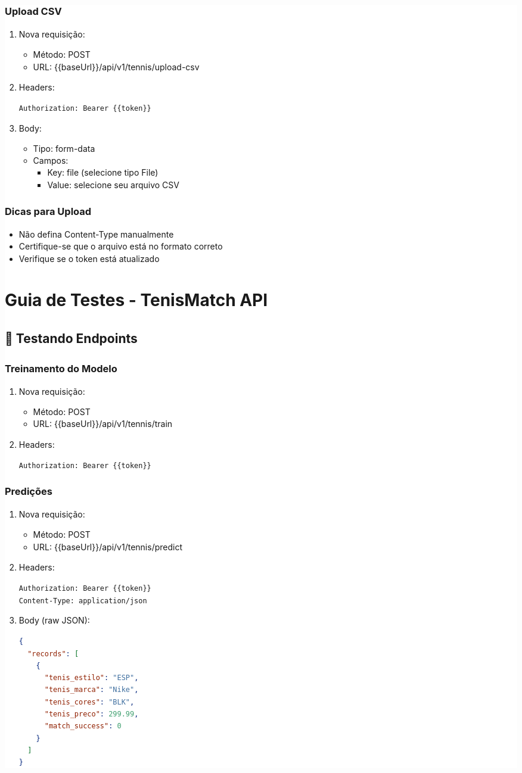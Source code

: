 ### Upload CSV
1. Nova requisição:
   - Método: POST
   - URL: {{baseUrl}}/api/v1/tennis/upload-csv

2. Headers:
   ```
   Authorization: Bearer {{token}}
   ```

3. Body:
   - Tipo: form-data
   - Campos:
     - Key: file (selecione tipo File)
     - Value: selecione seu arquivo CSV

### Dicas para Upload
- Não defina Content-Type manualmente
- Certifique-se que o arquivo está no formato correto
- Verifique se o token está atualizado

# Guia de Testes - TenisMatch API

## 🧪 Testando Endpoints

### Treinamento do Modelo
1. Nova requisição:
   - Método: POST
   - URL: {{baseUrl}}/api/v1/tennis/train
   
2. Headers:
   ```
   Authorization: Bearer {{token}}
   ```

### Predições
1. Nova requisição:
   - Método: POST
   - URL: {{baseUrl}}/api/v1/tennis/predict

2. Headers:
   ```
   Authorization: Bearer {{token}}
   Content-Type: application/json
   ```

3. Body (raw JSON):
   ```json
   {
     "records": [
       {
         "tenis_estilo": "ESP",
         "tenis_marca": "Nike",
         "tenis_cores": "BLK",
         "tenis_preco": 299.99,
         "match_success": 0
       }
     ]
   }
   ```

